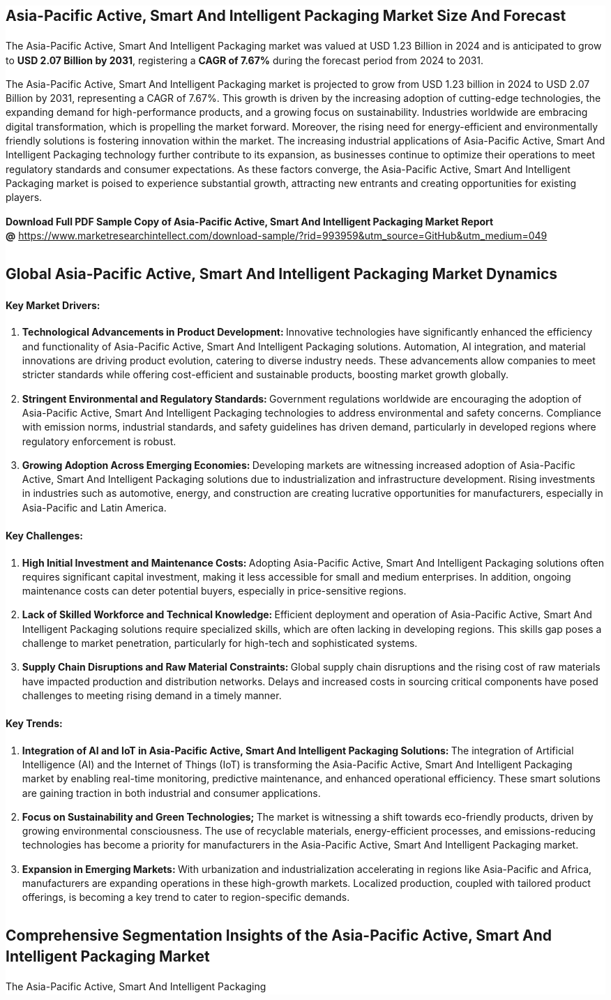 <h2>Asia-Pacific Active, Smart And Intelligent Packaging Market Size And Forecast</h2><p>The Asia-Pacific Active, Smart And Intelligent Packaging market was valued at USD 1.23 Billion in 2024 and is anticipated to grow to <strong>USD 2.07 Billion by 2031</strong>, registering a <strong>CAGR of 7.67%</strong> during the forecast period from 2024 to 2031.</p><p>The Asia-Pacific Active, Smart And Intelligent Packaging market is projected to grow from USD 1.23 billion in 2024 to USD 2.07 Billion by 2031, representing a CAGR of 7.67%. This growth is driven by the increasing adoption of cutting-edge technologies, the expanding demand for high-performance products, and a growing focus on sustainability. Industries worldwide are embracing digital transformation, which is propelling the market forward. Moreover, the rising need for energy-efficient and environmentally friendly solutions is fostering innovation within the market. The increasing industrial applications of Asia-Pacific Active, Smart And Intelligent Packaging technology further contribute to its expansion, as businesses continue to optimize their operations to meet regulatory standards and consumer expectations. As these factors converge, the Asia-Pacific Active, Smart And Intelligent Packaging market is poised to experience substantial growth, attracting new entrants and creating opportunities for existing players.</p><p><strong>Download Full PDF Sample Copy of Asia-Pacific Active, Smart And Intelligent Packaging Market Report @</strong>&nbsp;<a href="https://www.marketresearchintellect.com/download-sample/?rid=993959&amp;utm_source=GitHub&amp;utm_medium=049">https://www.marketresearchintellect.com/download-sample/?rid=993959&amp;utm_source=GitHub&amp;utm_medium=049</a></p><h2>Global Asia-Pacific Active, Smart And Intelligent Packaging Market Dynamics</h2><h4><strong>Key Market Drivers:</strong></h4><ol><li><p><strong>Technological Advancements in Product Development:&nbsp;</strong>Innovative technologies have significantly enhanced the efficiency and functionality of Asia-Pacific Active, Smart And Intelligent Packaging solutions. Automation, AI integration, and material innovations are driving product evolution, catering to diverse industry needs. These advancements allow companies to meet stricter standards while offering cost-efficient and sustainable products, boosting market growth globally.</p></li><li><p><strong>Stringent Environmental and Regulatory Standards:&nbsp;</strong>Government regulations worldwide are encouraging the adoption of Asia-Pacific Active, Smart And Intelligent Packaging technologies to address environmental and safety concerns. Compliance with emission norms, industrial standards, and safety guidelines has driven demand, particularly in developed regions where regulatory enforcement is robust.</p></li><li><p><strong>Growing Adoption Across Emerging Economies:&nbsp;</strong>Developing markets are witnessing increased adoption of Asia-Pacific Active, Smart And Intelligent Packaging solutions due to industrialization and infrastructure development. Rising investments in industries such as automotive, energy, and construction are creating lucrative opportunities for manufacturers, especially in Asia-Pacific and Latin America.</p></li></ol><h4><strong>Key Challenges:</strong></h4><ol><li><p><strong>High Initial Investment and Maintenance Costs:&nbsp;</strong>Adopting Asia-Pacific Active, Smart And Intelligent Packaging solutions often requires significant capital investment, making it less accessible for small and medium enterprises. In addition, ongoing maintenance costs can deter potential buyers, especially in price-sensitive regions.</p></li><li><p><strong>Lack of Skilled Workforce and Technical Knowledge:&nbsp;</strong>Efficient deployment and operation of Asia-Pacific Active, Smart And Intelligent Packaging solutions require specialized skills, which are often lacking in developing regions. This skills gap poses a challenge to market penetration, particularly for high-tech and sophisticated systems.</p></li><li><p><strong>Supply Chain Disruptions and Raw Material Constraints:&nbsp;</strong>Global supply chain disruptions and the rising cost of raw materials have impacted production and distribution networks. Delays and increased costs in sourcing critical components have posed challenges to meeting rising demand in a timely manner.</p></li></ol><h4><strong>Key Trends:</strong></h4><ol><li><p><strong>Integration of AI and IoT in Asia-Pacific Active, Smart And Intelligent Packaging Solutions:&nbsp;</strong>The integration of Artificial Intelligence (AI) and the Internet of Things (IoT) is transforming the Asia-Pacific Active, Smart And Intelligent Packaging market by enabling real-time monitoring, predictive maintenance, and enhanced operational efficiency. These smart solutions are gaining traction in both industrial and consumer applications.</p></li><li><p><strong>Focus on Sustainability and Green Technologies;&nbsp;</strong>The market is witnessing a shift towards eco-friendly products, driven by growing environmental consciousness. The use of recyclable materials, energy-efficient processes, and emissions-reducing technologies has become a priority for manufacturers in the Asia-Pacific Active, Smart And Intelligent Packaging market.</p></li><li><p><strong>Expansion in Emerging Markets:&nbsp;</strong>With urbanization and industrialization accelerating in regions like Asia-Pacific and Africa, manufacturers are expanding operations in these high-growth markets. Localized production, coupled with tailored product offerings, is becoming a key trend to cater to region-specific demands.</p></li></ol><div class="article-main__content" data-test-id="publishing-text-block"><h2>Comprehensive Segmentation Insights of the Asia-Pacific Active, Smart And Intelligent Packaging Market</h2><p>The Asia-Pacific Active, Smart And Intelligent Packaging